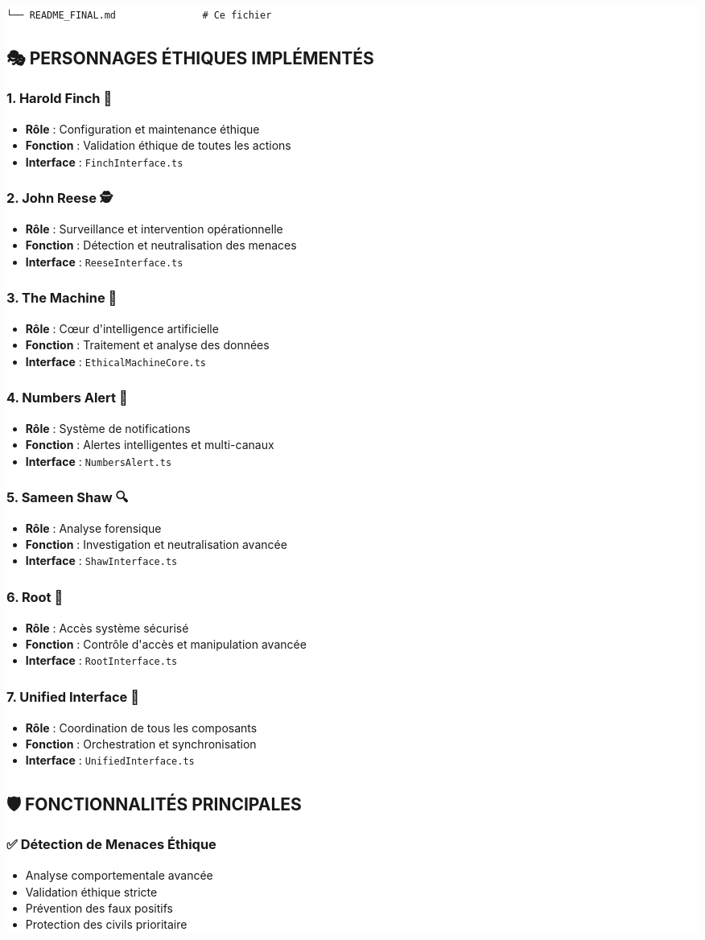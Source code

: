 ```
└── README_FINAL.md               # Ce fichier
```

## 🎭 PERSONNAGES ÉTHIQUES IMPLÉMENTÉS

### 1. **Harold Finch** 🤖
- **Rôle** : Configuration et maintenance éthique
- **Fonction** : Validation éthique de toutes les actions
- **Interface** : `FinchInterface.ts`

### 2. **John Reese** 🕵️
- **Rôle** : Surveillance et intervention opérationnelle
- **Fonction** : Détection et neutralisation des menaces
- **Interface** : `ReeseInterface.ts`

### 3. **The Machine** 🧠
- **Rôle** : Cœur d'intelligence artificielle
- **Fonction** : Traitement et analyse des données
- **Interface** : `EthicalMachineCore.ts`

### 4. **Numbers Alert** 📢
- **Rôle** : Système de notifications
- **Fonction** : Alertes intelligentes et multi-canaux
- **Interface** : `NumbersAlert.ts`

### 5. **Sameen Shaw** 🔍
- **Rôle** : Analyse forensique
- **Fonction** : Investigation et neutralisation avancée
- **Interface** : `ShawInterface.ts`

### 6. **Root** 🔐
- **Rôle** : Accès système sécurisé
- **Fonction** : Contrôle d'accès et manipulation avancée
- **Interface** : `RootInterface.ts`

### 7. **Unified Interface** 🔗
- **Rôle** : Coordination de tous les composants
- **Fonction** : Orchestration et synchronisation
- **Interface** : `UnifiedInterface.ts`

## 🛡️ FONCTIONNALITÉS PRINCIPALES

### ✅ **Détection de Menaces Éthique**
- Analyse comportementale avancée
- Validation éthique stricte
- Prévention des faux positifs
- Protection des civils prioritaire
